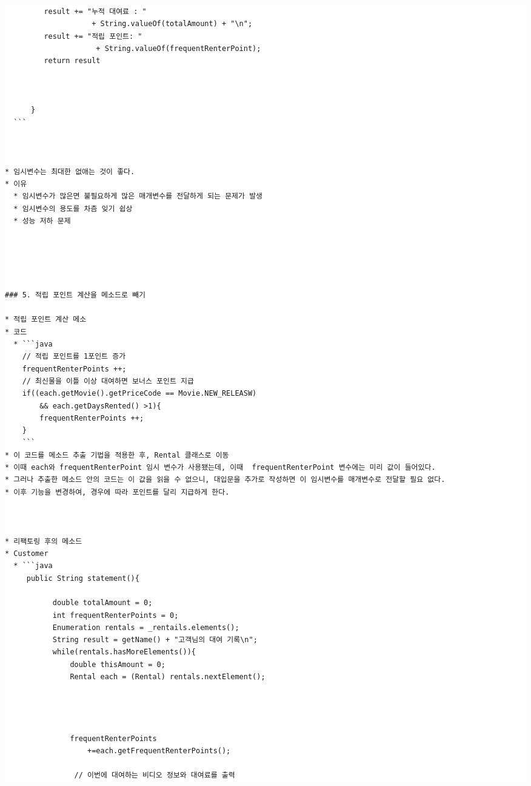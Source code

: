   ```
           result += "누적 대여료 : " 
                      + String.valueOf(totalAmount) + "\n";
           result += "적립 포인트: " 
                       + String.valueOf(frequentRenterPoint);
           return result            
                  


        }
    ```



* 임시변수는 최대한 없애는 것이 좋다.
  * 이유
    * 임시변수가 많은면 불필요하게 많은 매개변수를 전달하게 되는 문제가 발생
    * 임시변수의 용도를 차츰 잊기 쉽상
    * 성능 저하 문제 





### 5. 적립 포인트 계산을 메소드로 빼기

* 적립 포인트 계산 메소
  * 코드
    * ```java
      // 적립 포인트를 1포인트 증가
      frequentRenterPoints ++;
      // 최신물을 이틀 이상 대여하면 보너스 포인트 지급
      if((each.getMovie().getPriceCode == Movie.NEW_RELEASW)
          && each.getDaysRented() >1){
          frequentRenterPoints ++;   
      }
      ```
  * 이 코드를 메소드 추출 기법을 적용한 후, Rental 클래스로 이동
  * 이때 each와 frequentRenterPoint 임시 변수가 사용됐는데, 이때  frequentRenterPoint 변수에는 미리 값이 들어있다.
  * 그러나 추출한 메소드 안의 코드는 이 값을 읽을 수 없으니, 대입문을 추가로 작성하면 이 임시변수를 매개변수로 전달할 필요 없다.  
  * 이후 기능을 변경하여, 경우에 따라 포인트를 달리 지급하게 한다.  



* 리팩토링 후의 메소드 
  * Customer
    * ```java
       public String statement(){
   
             double totalAmount = 0;
             int frequentRenterPoints = 0;
             Enumeration rentals = _rentails.elements();
             String result = getName() + "고객님의 대여 기록\n";
             while(rentals.hasMoreElements()){
                 double thisAmount = 0;
                 Rental each = (Rental) rentals.nextElement();
           
           

           
                 frequentRenterPoints 
                     +=each.getFrequentRenterPoints();
            
                  // 이번에 대여하는 비디오 정보와 대여료를 출력
  ```